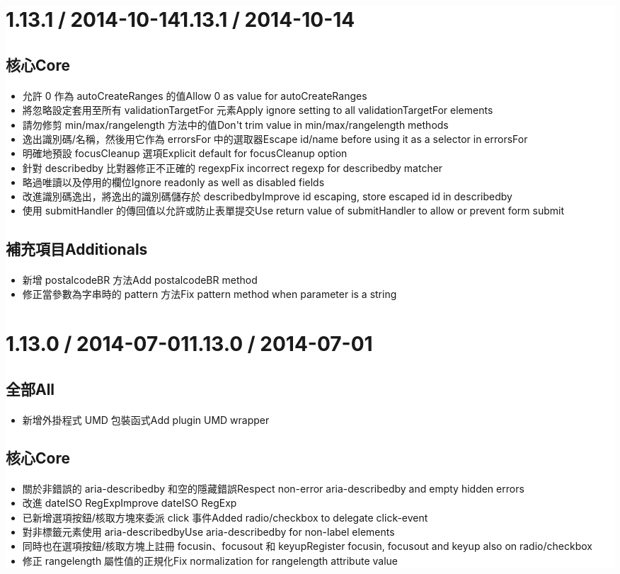 <a name="1131--2014-10-14"></a><span data-ttu-id="f63a8-149">1.13.1 / 2014-10-14</span><span class="sxs-lookup"><span data-stu-id="f63a8-149">1.13.1 / 2014-10-14</span></span>
==================

## <a name="core"></a><span data-ttu-id="f63a8-150">核心</span><span class="sxs-lookup"><span data-stu-id="f63a8-150">Core</span></span>
  * <span data-ttu-id="f63a8-151">允許 0 作為 autoCreateRanges 的值</span><span class="sxs-lookup"><span data-stu-id="f63a8-151">Allow 0 as value for autoCreateRanges</span></span>
  * <span data-ttu-id="f63a8-152">將忽略設定套用至所有 validationTargetFor 元素</span><span class="sxs-lookup"><span data-stu-id="f63a8-152">Apply ignore setting to all validationTargetFor elements</span></span>
  * <span data-ttu-id="f63a8-153">請勿修剪 min/max/rangelength 方法中的值</span><span class="sxs-lookup"><span data-stu-id="f63a8-153">Don't trim value in min/max/rangelength methods</span></span>
  * <span data-ttu-id="f63a8-154">逸出識別碼/名稱，然後用它作為 errorsFor 中的選取器</span><span class="sxs-lookup"><span data-stu-id="f63a8-154">Escape id/name before using it as a selector in errorsFor</span></span>
  * <span data-ttu-id="f63a8-155">明確地預設 focusCleanup 選項</span><span class="sxs-lookup"><span data-stu-id="f63a8-155">Explicit default for focusCleanup option</span></span>
  * <span data-ttu-id="f63a8-156">針對 describedby 比對器修正不正確的 regexp</span><span class="sxs-lookup"><span data-stu-id="f63a8-156">Fix incorrect regexp for describedby matcher</span></span>
  * <span data-ttu-id="f63a8-157">略過唯讀以及停用的欄位</span><span class="sxs-lookup"><span data-stu-id="f63a8-157">Ignore readonly as well as disabled fields</span></span>
  * <span data-ttu-id="f63a8-158">改進識別碼逸出，將逸出的識別碼儲存於 describedby</span><span class="sxs-lookup"><span data-stu-id="f63a8-158">Improve id escaping, store escaped id in describedby</span></span>
  * <span data-ttu-id="f63a8-159">使用 submitHandler 的傳回值以允許或防止表單提交</span><span class="sxs-lookup"><span data-stu-id="f63a8-159">Use return value of submitHandler to allow or prevent form submit</span></span>

## <a name="additionals"></a><span data-ttu-id="f63a8-160">補充項目</span><span class="sxs-lookup"><span data-stu-id="f63a8-160">Additionals</span></span>
  * <span data-ttu-id="f63a8-161">新增 postalcodeBR 方法</span><span class="sxs-lookup"><span data-stu-id="f63a8-161">Add postalcodeBR method</span></span>
  * <span data-ttu-id="f63a8-162">修正當參數為字串時的 pattern 方法</span><span class="sxs-lookup"><span data-stu-id="f63a8-162">Fix pattern method when parameter is a string</span></span>


<a name="1130--2014-07-01"></a><span data-ttu-id="f63a8-163">1.13.0 / 2014-07-01</span><span class="sxs-lookup"><span data-stu-id="f63a8-163">1.13.0 / 2014-07-01</span></span>
==================

## <a name="all"></a><span data-ttu-id="f63a8-164">全部</span><span class="sxs-lookup"><span data-stu-id="f63a8-164">All</span></span>
* <span data-ttu-id="f63a8-165">新增外掛程式 UMD 包裝函式</span><span class="sxs-lookup"><span data-stu-id="f63a8-165">Add plugin UMD wrapper</span></span>

## <a name="core"></a><span data-ttu-id="f63a8-166">核心</span><span class="sxs-lookup"><span data-stu-id="f63a8-166">Core</span></span>
* <span data-ttu-id="f63a8-167">關於非錯誤的 aria-describedby 和空的隱藏錯誤</span><span class="sxs-lookup"><span data-stu-id="f63a8-167">Respect non-error aria-describedby and empty hidden errors</span></span>
* <span data-ttu-id="f63a8-168">改進 dateISO RegExp</span><span class="sxs-lookup"><span data-stu-id="f63a8-168">Improve dateISO RegExp</span></span>
* <span data-ttu-id="f63a8-169">已新增選項按鈕/核取方塊來委派 click 事件</span><span class="sxs-lookup"><span data-stu-id="f63a8-169">Added radio/checkbox to delegate click-event</span></span>
* <span data-ttu-id="f63a8-170">對非標籤元素使用 aria-describedby</span><span class="sxs-lookup"><span data-stu-id="f63a8-170">Use aria-describedby for non-label elements</span></span>
* <span data-ttu-id="f63a8-171">同時也在選項按鈕/核取方塊上註冊 focusin、focusout 和 keyup</span><span class="sxs-lookup"><span data-stu-id="f63a8-171">Register focusin, focusout and keyup also on radio/checkbox</span></span>
* <span data-ttu-id="f63a8-172">修正 rangelength 屬性值的正規化</span><span class="sxs-lookup"><span data-stu-id="f63a8-172">Fix normalization for rangelength attribute value</span></span>